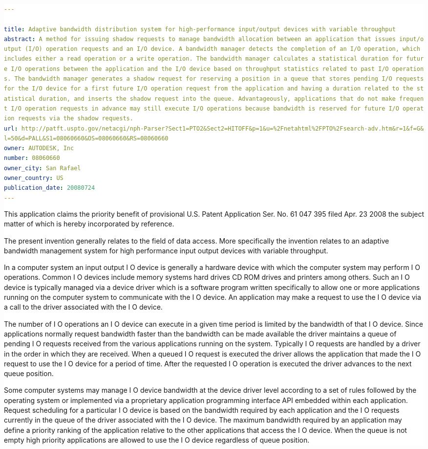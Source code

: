 ```yaml
---

title: Adaptive bandwidth distribution system for high-performance input/output devices with variable throughput
abstract: A method for issuing shadow requests to manage bandwidth allocation between an application that issues input/output (I/O) operation requests and an I/O device. A bandwidth manager detects the completion of an I/O operation, which includes either a read operation or a write operation. The bandwidth manager calculates a statistical duration for future I/O operations between the application and the I/O device based on throughput statistics related to past I/O operations. The bandwidth manager generates a shadow request for reserving a position in a queue that stores pending I/O requests for the I/O device for a first future I/O operation request from the application and having a duration related to the statistical duration, and inserts the shadow request into the queue. Advantageously, applications that do not make frequent I/O operation requests in advance may still execute I/O operations because bandwidth is reserved for future I/O operation requests via the shadow requests.
url: http://patft.uspto.gov/netacgi/nph-Parser?Sect1=PTO2&Sect2=HITOFF&p=1&u=%2Fnetahtml%2FPTO%2Fsearch-adv.htm&r=1&f=G&l=50&d=PALL&S1=08060660&OS=08060660&RS=08060660
owner: AUTODESK, Inc
number: 08060660
owner_city: San Rafael
owner_country: US
publication_date: 20080724
---
```

This application claims the priority benefit of provisional U.S. Patent Application Ser. No. 61 047 395 filed Apr. 23 2008 the subject matter of which is hereby incorporated by reference.

The present invention generally relates to the field of data access. More specifically the invention relates to an adaptive bandwidth management system for high performance input output devices with variable throughput.

In a computer system an input output I O device is generally a hardware device with which the computer system may perform I O operations. Common I O devices include memory systems hard drives CD ROM drives and printers among others. Such an I O device is typically managed via a device driver which is a software program written specifically to allow one or more applications running on the computer system to communicate with the I O device. An application may make a request to use the I O device via a call to the driver associated with the I O device.

The number of I O operations an I O device can execute in a given time period is limited by the bandwidth of that I O device. Since applications normally request bandwidth faster than the bandwidth can be made available the driver maintains a queue of pending I O requests received from the various applications running on the system. Typically I O requests are handled by a driver in the order in which they are received. When a queued I O request is executed the driver allows the application that made the I O request to use the I O device for a period of time. After the requested I O operation is executed the driver advances to the next queue position.

Some computer systems may manage I O device bandwidth at the device driver level according to a set of rules followed by the operating system or implemented via a proprietary application programming interface API embedded within each application. Request scheduling for a particular I O device is based on the bandwidth required by each application and the I O requests currently in the queue of the driver associated with the I O device. The maximum bandwidth required by an application may define a priority ranking of the application relative to the other applications that access the I O device. When the queue is not empty high priority applications are allowed to use the I O device regardless of queue position.
